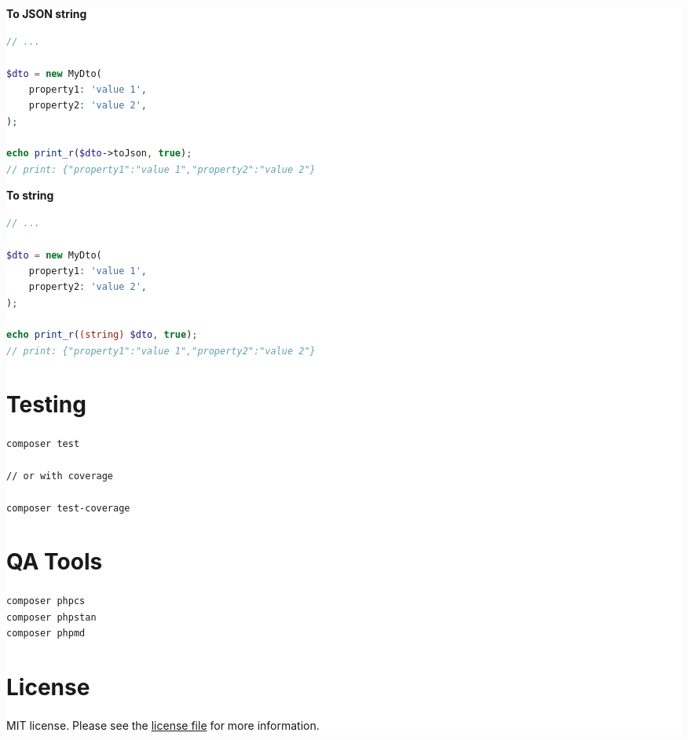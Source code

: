 __To JSON string__

```php
// ...

$dto = new MyDto(
    property1: 'value 1',
    property2: 'value 2',
);

echo print_r($dto->toJson, true);
// print: {"property1":"value 1","property2":"value 2"}
```

__To string__

```php
// ...

$dto = new MyDto(
    property1: 'value 1',
    property2: 'value 2',
);

echo print_r((string) $dto, true);
// print: {"property1":"value 1","property2":"value 2"}
```

# Testing

```sh
composer test

// or with coverage

composer test-coverage
```

# QA Tools

```sh
composer phpcs
composer phpstan
composer phpmd
```

# License

MIT license. Please see the [license file](LICENSE) for more information.
